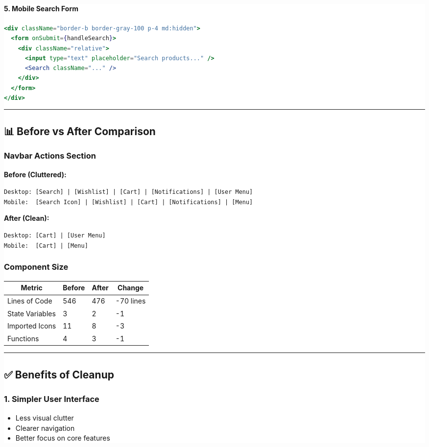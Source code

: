 #### 5. Mobile Search Form

```jsx
<div className="border-b border-gray-100 p-4 md:hidden">
  <form onSubmit={handleSearch}>
    <div className="relative">
      <input type="text" placeholder="Search products..." />
      <Search className="..." />
    </div>
  </form>
</div>
```

---

## 📊 Before vs After Comparison

### Navbar Actions Section

**Before (Cluttered):**

```
Desktop: [Search] | [Wishlist] | [Cart] | [Notifications] | [User Menu]
Mobile:  [Search Icon] | [Wishlist] | [Cart] | [Notifications] | [Menu]
```

**After (Clean):**

```
Desktop: [Cart] | [User Menu]
Mobile:  [Cart] | [Menu]
```

### Component Size

| Metric          | Before | After | Change    |
| --------------- | ------ | ----- | --------- |
| Lines of Code   | 546    | 476   | -70 lines |
| State Variables | 3      | 2     | -1        |
| Imported Icons  | 11     | 8     | -3        |
| Functions       | 4      | 3     | -1        |

---

## ✅ Benefits of Cleanup

### 1. **Simpler User Interface**

- Less visual clutter
- Clearer navigation
- Better focus on core features
